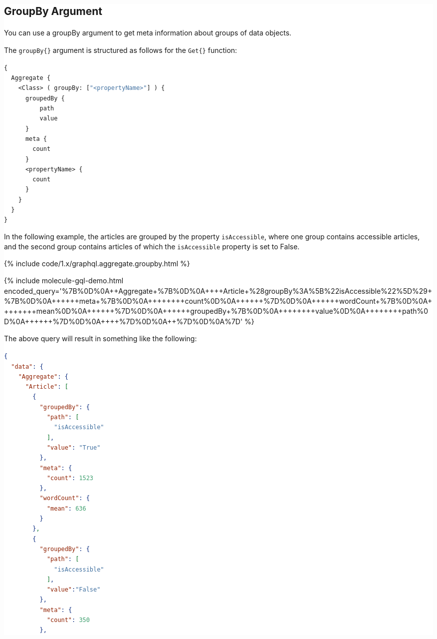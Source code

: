 
## GroupBy Argument
You can use a groupBy argument to get meta information about groups of data objects.

The `groupBy{}` argument is structured as follows for the `Get{}` function:

```graphql
{
  Aggregate {
    <Class> ( groupBy: ["<propertyName>"] ) {
      groupedBy {
          path
          value
      }
      meta {
        count
      }
      <propertyName> {
        count
      }
    }
  }
}
```

In the following example, the articles are grouped by the property `isAccessible`, where one group contains accessible articles, and the second group contains articles of which the `isAccessible` property is set to False.

{% include code/1.x/graphql.aggregate.groupby.html %}

{% include molecule-gql-demo.html encoded_query='%7B%0D%0A++Aggregate+%7B%0D%0A++++Article+%28groupBy%3A%5B%22isAccessible%22%5D%29+%7B%0D%0A++++++meta+%7B%0D%0A++++++++count%0D%0A++++++%7D%0D%0A++++++wordCount+%7B%0D%0A++++++++mean%0D%0A++++++%7D%0D%0A++++++groupedBy+%7B%0D%0A++++++++value%0D%0A++++++++path%0D%0A++++++%7D%0D%0A++++%7D%0D%0A++%7D%0D%0A%7D' %}

The above query will result in something like the following:

```json
{
  "data": {
    "Aggregate": {
      "Article": [
        {
          "groupedBy": {
            "path": [
              "isAccessible"
            ],
            "value": "True"
          },
          "meta": {
            "count": 1523
          },
          "wordCount": {
            "mean": 636
          }
        },
        {
          "groupedBy": {
            "path": [
              "isAccessible"
            ],
            "value":"False"
          },
          "meta": {
            "count": 350
          },
```